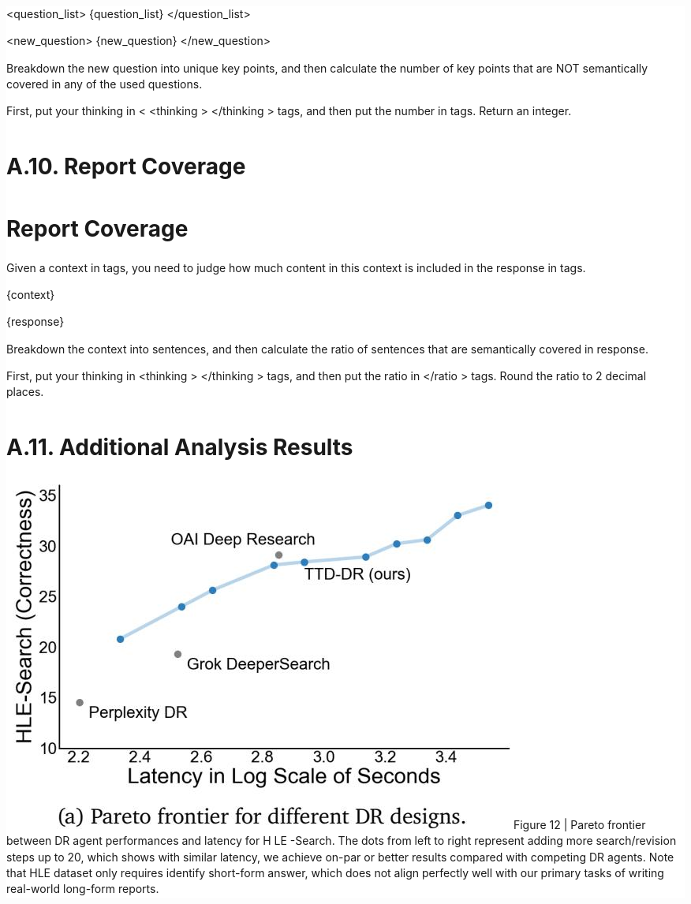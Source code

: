 <question_list> {question_list} </question_list>

<new_question> {new_question} </new_question>

Breakdown the new question into unique key points, and then calculate the number of key points that are NOT semantically covered in any of the used questions.

First, put your thinking in $<$ <thinking $>$ </thinking $>$ tags, and then put the number in <number></number> tags.
Return an integer.

# A.10. Report Coverage

# Report Coverage

Given a context in <context> tags, you need to judge how much content in this context is included in the response in <response> tags.

<context> {context} </context>

<response> {response} </response>

Breakdown the context into sentences, and then calculate the ratio of sentences that are semantically covered in response.

First, put your thinking in <thinking $>$ </thinking $>$ tags, and then put the ratio in <ratio></ratio $>$ tags. Round the ratio to 2 decimal places.

# A.11. Additional Analysis Results

![](images/193dcf683858864b1c0df58e0f047fdb353c761d668d57e3034e8be54287e12f.jpg)
Figure 12 | Pareto frontier between DR agent performances and latency for H LE -Search. The dots from left to right represent adding more search/revision steps up to 20, which shows with similar latency, we achieve on-par or better results compared with competing DR agents. Note that HLE dataset only requires identify short-form answer, which does not align perfectly well with our primary tasks of writing real-world long-form reports.
